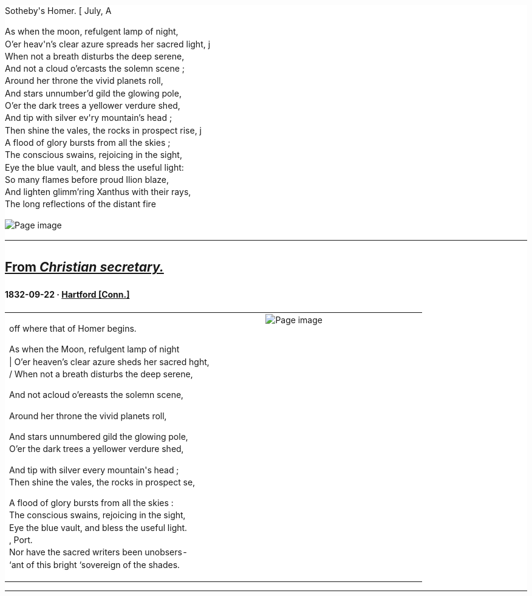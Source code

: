 Sotheby&#x27;s Homer. [ July, A  
  
As when the moon, refulgent lamp of night,  
O’er heav&#x27;n’s clear azure spreads her sacred light, j  
When not a breath disturbs the deep serene,  
And not a cloud o’ercasts the solemn scene ;  
Around her throne the vivid planets roll,  
And stars unnumber’d gild the glowing pole,  
O’er the dark trees a yellower verdure shed,  
And tip with silver ev&#x27;ry mountain’s head ;  
Then shine the vales, the rocks in prospect rise, j  
A flood of glory bursts from all the skies ;  
The conscious swains, rejoicing in the sight,  
Eye the blue vault, and bless the useful light:  
So many flames before proud Ilion blaze,  
And lighten glimm’ring Xanthus with their rays,  
The long reflections of the distant fire
</td><td style="width: 50%; max-height: 75%; margin: auto; display: block;">
<img alt="Page image" src="https://iiif.archive.org/image/iiif/2/sim_blackwoods-magazine_1831-07_30_182%2Fsim_blackwoods-magazine_1831-07_30_182_jp2.zip%2Fsim_blackwoods-magazine_1831-07_30_182_jp2%2Fsim_blackwoods-magazine_1831-07_30_182_0101.jp2/pct:24.557956777996072,7.85876993166287,69.89194499017681,21.668564920273347/600,/0/default.jpg"/>
</td>
</tr></table>

---

## [From _Christian secretary._](https://archive.org/details/sim_christian-secretary_1832-09-22_11_36/page/n3/mode/1up?view=theater)

#### 1832-09-22 &middot; [Hartford [Conn.]](http://dbpedia.org/resource/Hartford%2C_Connecticut)

<table style="width: 100%;"><tr><td style="width: 50%">

  
off where that of Homer begins.  
  
As when the Moon, refulgent lamp of night  
| O’er heaven’s clear azure sheds her sacred hght,  
/ When not a breath disturbs the deep serene,  
  
And not acloud o’ereasts the solemn scene,  
  
Around her throne the vivid planets roll,  
  
And stars unnumbered gild the glowing pole,  
O’er the dark trees a yellower verdure shed,  
  
And tip with silver every mountain&#x27;s head ;  
Then shine the vales, the rocks in prospect se,  
  
A flood of glory bursts from all the skies :  
The conscious swains, rejoicing in the sight,  
Eye the blue vault, and bless the useful light.  
, Port.  
Nor have the sacred writers been unobsers-  
‘ant of this bright ‘sovereign of the shades.
</td><td style="width: 50%; max-height: 75%; margin: auto; display: block;">
<img alt="Page image" src="https://iiif.archive.org/image/iiif/2/sim_christian-secretary_1832-09-22_11_36%2Fsim_christian-secretary_1832-09-22_11_36_jp2.zip%2Fsim_christian-secretary_1832-09-22_11_36_jp2%2Fsim_christian-secretary_1832-09-22_11_36_0003.jp2/pct:26.952214452214452,10.91893039049236,16.375291375291376,8.531409168081494/600,/0/default.jpg"/>
</td>
</tr></table>

---